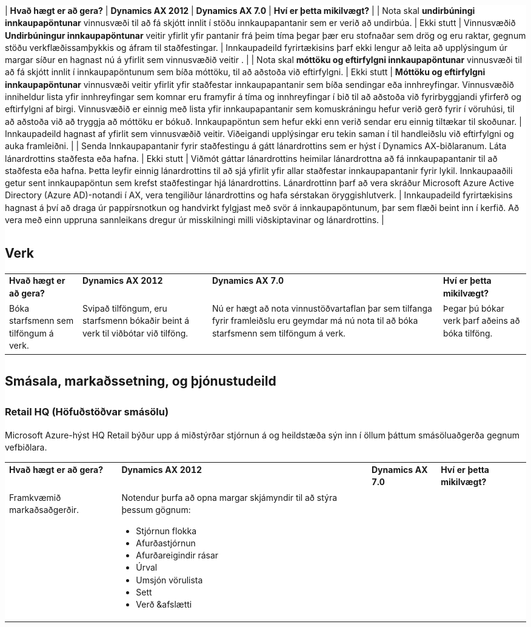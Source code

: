 | **Hvað hægt er að gera?**                                                                                                                                    | **Dynamics AX 2012** | **Dynamics AX 7.0**                                                                                                                                                                                                                                                                                                                                                                                                                                                                                                           | **Hví er þetta mikilvægt?**                                                                                                                                                                                                               |
| Nota skal **undirbúningi innkaupapöntunar** vinnusvæði til að fá skjótt innlit í stöðu innkaupapantanir sem er verið að undirbúa.                      | Ekki stutt        | Vinnusvæðið **Undirbúningur innkaupapöntunar** veitir yfirlit yfir pantanir frá þeim tíma þegar þær eru stofnaðar sem drög og eru raktar, gegnum stöðu verkflæðissamþykkis og áfram til staðfestingar.                                                                                                                                                                                                                                                                                                                      | Innkaupadeild fyrirtækisins þarf ekki lengur að leita að upplýsingum úr margar síður en hagnast nú á yfirlit sem vinnusvæðið veitir .                                                                                         |
| Nota skal **móttöku og eftirfylgni innkaupapöntunar** vinnusvæði til að fá skjótt innlit í innkaupapöntunum sem bíða móttöku, til að aðstoða við eftirfylgni. | Ekki stutt        | **Móttöku og eftirfylgni innkaupapöntunar** vinnusvæði veitir yfirlit yfir staðfestar innkaupapantanir sem bíða sendingar eða innhreyfingar. Vinnusvæðið inniheldur lista yfir innhreyfingar sem komnar eru framyfir á tíma og innhreyfingar í bið til að aðstoða við fyrirbyggjandi yfirferð og eftirfylgni af birgi. Vinnusvæðið er einnig með lista yfir innkaupapantanir sem komuskráningu hefur verið gerð fyrir í vöruhúsi, til að aðstoða við að tryggja að móttöku er bókuð. Innkaupapöntun sem hefur ekki enn verið sendar eru einnig tiltækar til skoðunar. | Innkaupadeild hagnast af yfirlit sem vinnusvæðið veitir. Viðeigandi upplýsingar eru tekin saman í til handleiðslu við eftirfylgni og auka framleiðni.                                                                |
| Senda Innkaupapantanir fyrir staðfestingu á gátt lánardrottins  sem er hýst í Dynamics AX-biðlaranum. Láta lánardrottins staðfesta eða hafna.                            | Ekki stutt        | Viðmót gáttar lánardrottins heimilar lánardrottna að fá innkaupapantanir til að staðfesta eða hafna. Þetta leyfir einnig lánardrottins til að sjá yfirlit yfir allar staðfestar innkaupapantanir fyrir lykil. Innkaupaaðili getur sent innkaupapöntun sem krefst staðfestingar hjá lánardrottins. Lánardrottinn þarf að vera skráður Microsoft Azure Active Directory (Azure AD)-notandi í AX, vera tengiliður lánardrottins og hafa sérstakan öryggishlutverk.                                                     | Innkaupadeild fyrirtækisins hagnast á því að draga úr pappírsnotkun og handvirkt fylgjast með svör á innkaupapöntunum, þar sem flæði beint inn í kerfið. Að vera með einn uppruna sannleikans dregur úr misskilningi milli viðskiptavinar og lánardrottins. |

## <a name="projects"></a>Verk
|                                        |                                                                                         |                                                                                                                                              |                                                          |
|----------------------------------------|-----------------------------------------------------------------------------------------|----------------------------------------------------------------------------------------------------------------------------------------------|----------------------------------------------------------|
| **Hvað hægt er að gera?**                   | **Dynamics AX 2012**                                                                    | **Dynamics AX 7.0**                                                                                                                          | **Hví er þetta mikilvægt?**                               |
| Bóka starfsmenn sem tilföngum á verk. | Svipað tilföngum, eru starfsmenn bókaðir beint á verk til viðbótar við tilföng. | Nú er hægt að nota vinnustöðvartaflan þar sem tilfanga fyrir framleiðslu eru geymdar má nú nota til að bóka starfsmenn sem tilföngum á verk. | Þegar þú bókar verk þarf aðeins að bóka tilföng. |

## <a name="retail-sales-marketing-and-customer-service"></a>Smásala, markaðssetning, og þjónustudeild
### <a name="retail-hq"></a>Retail HQ (Höfuðstöðvar smásölu)

Microsoft Azure-hýst HQ Retail býður upp á miðstýrðar stjórnun á og heildstæða sýn inn í öllum þáttum smásöluaðgerða gegnum vefbiðlara.

<table>






<tbody>
<tr class="odd">
<td><strong>Hvað hægt er að gera?</strong></td>
<td><strong>Dynamics AX 2012</strong></td>
<td><strong>Dynamics AX 7.0</strong></td>
<td><strong>Hví er þetta mikilvægt?</strong></td>
</tr>
<tr class="even">
<td>Framkvæmið markaðsaðgerðir.</td>
<td>Notendur þurfa að opna margar skjámyndir til að stýra þessum gögnum:
<ul>
<li>Stjórnun flokka</li>
<li>Afurðastjórnun</li>
<li>Afurðareigindir rásar</li>
<li>Úrval</li>
<li>Umsjón vörulista</li>
<li>Sett</li>
<li>Verð &amp;afslætti</li>
</ul></td>